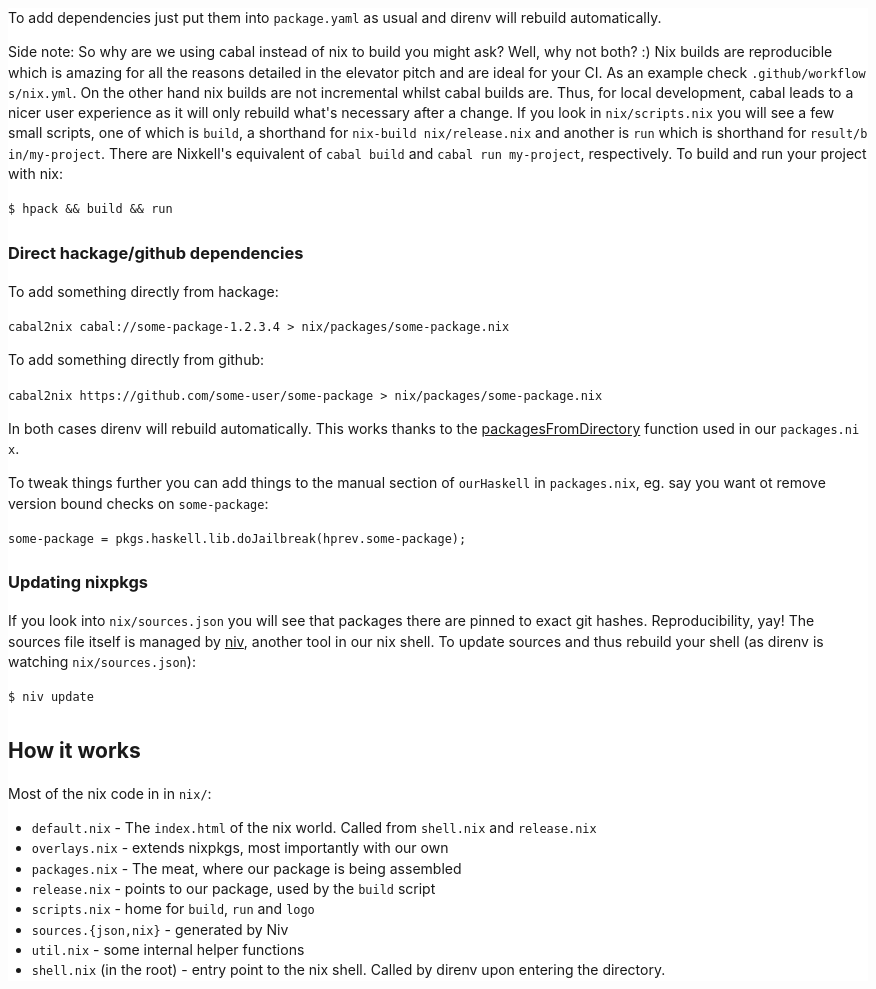 To add dependencies just put them into `package.yaml` as usual and direnv will rebuild automatically.

Side note: So why are we using cabal instead of nix to build you might ask? Well, why not both? :) Nix builds are reproducible which is amazing for all the reasons detailed in the elevator pitch and are ideal for your CI. As an example check `.github/workflows/nix.yml`. On the other hand nix builds are not incremental whilst cabal builds are. Thus, for local development, cabal leads to a nicer user experience as it will only rebuild what's necessary after a change. If you look in `nix/scripts.nix` you will see a few small scripts, one of which is `build`, a shorthand for `nix-build nix/release.nix` and another is `run` which is shorthand for `result/bin/my-project`. There are Nixkell's equivalent of `cabal build` and `cabal run my-project`, respectively. To build and run your project with nix:
```
$ hpack && build && run
```

### Direct hackage/github dependencies

To add something directly from hackage:
```
cabal2nix cabal://some-package-1.2.3.4 > nix/packages/some-package.nix
```
To add something directly from github:
```
cabal2nix https://github.com/some-user/some-package > nix/packages/some-package.nix
```

In both cases direnv will rebuild automatically. This works thanks to the [packagesFromDirectory](https://github.com/NixOS/nixpkgs/blob/54d306ae9a5e53147dfa56ee2530aeb0da638b89/pkgs/development/haskell-modules/lib.nix#L391-L392) function  used in our `packages.nix`.

To tweak things further you can add things to the manual section of `ourHaskell` in `packages.nix`, eg. say you want ot remove version bound checks on `some-package`:
```
some-package = pkgs.haskell.lib.doJailbreak(hprev.some-package);
```

### Updating nixpkgs

If you look into `nix/sources.json` you will see that packages there are pinned to exact git hashes. Reproducibility, yay! The sources file itself is managed by [niv](https://github.com/nmattia/niv), another tool in our nix shell. To update sources and thus rebuild your shell (as direnv is watching `nix/sources.json`):
```
$ niv update
```

## How it works

Most of the nix code in in `nix/`:

- `default.nix` - The `index.html` of the nix world. Called from `shell.nix` and `release.nix`
- `overlays.nix` - extends nixpkgs, most importantly with our own
- `packages.nix` - The meat, where our package is being assembled
- `release.nix` - points to our package, used by the `build` script
- `scripts.nix` - home for `build`, `run` and `logo`
- `sources.{json,nix}` - generated by Niv
- `util.nix` - some internal helper functions
- `shell.nix` (in the root) - entry point to the nix shell. Called by direnv upon entering the directory.
